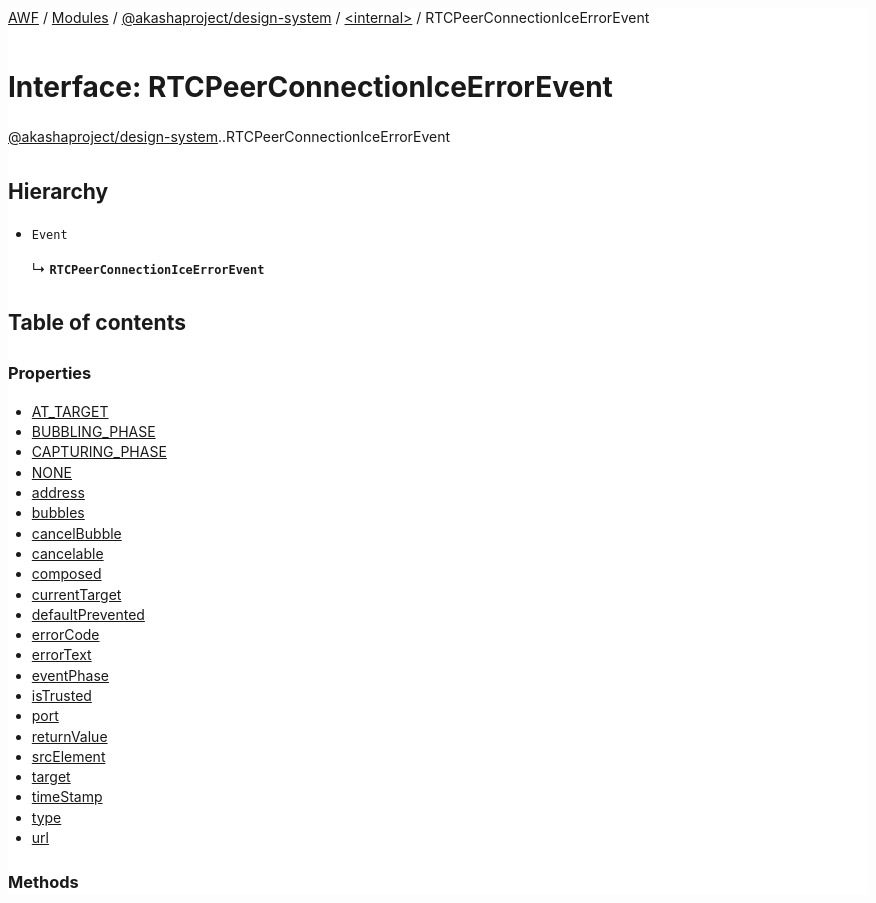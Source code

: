 [AWF](../README.md) / [Modules](../modules.md) / [@akashaproject/design-system](../modules/akashaproject_design_system.md) / [<internal\>](../modules/akashaproject_design_system._internal_.md) / RTCPeerConnectionIceErrorEvent

# Interface: RTCPeerConnectionIceErrorEvent

[@akashaproject/design-system](../modules/akashaproject_design_system.md).[<internal>](../modules/akashaproject_design_system._internal_.md).RTCPeerConnectionIceErrorEvent

## Hierarchy

- `Event`

  ↳ **`RTCPeerConnectionIceErrorEvent`**

## Table of contents

### Properties

- [AT\_TARGET](akashaproject_design_system._internal_.RTCPeerConnectionIceErrorEvent.md#at_target)
- [BUBBLING\_PHASE](akashaproject_design_system._internal_.RTCPeerConnectionIceErrorEvent.md#bubbling_phase)
- [CAPTURING\_PHASE](akashaproject_design_system._internal_.RTCPeerConnectionIceErrorEvent.md#capturing_phase)
- [NONE](akashaproject_design_system._internal_.RTCPeerConnectionIceErrorEvent.md#none)
- [address](akashaproject_design_system._internal_.RTCPeerConnectionIceErrorEvent.md#address)
- [bubbles](akashaproject_design_system._internal_.RTCPeerConnectionIceErrorEvent.md#bubbles)
- [cancelBubble](akashaproject_design_system._internal_.RTCPeerConnectionIceErrorEvent.md#cancelbubble)
- [cancelable](akashaproject_design_system._internal_.RTCPeerConnectionIceErrorEvent.md#cancelable)
- [composed](akashaproject_design_system._internal_.RTCPeerConnectionIceErrorEvent.md#composed)
- [currentTarget](akashaproject_design_system._internal_.RTCPeerConnectionIceErrorEvent.md#currenttarget)
- [defaultPrevented](akashaproject_design_system._internal_.RTCPeerConnectionIceErrorEvent.md#defaultprevented)
- [errorCode](akashaproject_design_system._internal_.RTCPeerConnectionIceErrorEvent.md#errorcode)
- [errorText](akashaproject_design_system._internal_.RTCPeerConnectionIceErrorEvent.md#errortext)
- [eventPhase](akashaproject_design_system._internal_.RTCPeerConnectionIceErrorEvent.md#eventphase)
- [isTrusted](akashaproject_design_system._internal_.RTCPeerConnectionIceErrorEvent.md#istrusted)
- [port](akashaproject_design_system._internal_.RTCPeerConnectionIceErrorEvent.md#port)
- [returnValue](akashaproject_design_system._internal_.RTCPeerConnectionIceErrorEvent.md#returnvalue)
- [srcElement](akashaproject_design_system._internal_.RTCPeerConnectionIceErrorEvent.md#srcelement)
- [target](akashaproject_design_system._internal_.RTCPeerConnectionIceErrorEvent.md#target)
- [timeStamp](akashaproject_design_system._internal_.RTCPeerConnectionIceErrorEvent.md#timestamp)
- [type](akashaproject_design_system._internal_.RTCPeerConnectionIceErrorEvent.md#type)
- [url](akashaproject_design_system._internal_.RTCPeerConnectionIceErrorEvent.md#url)

### Methods
